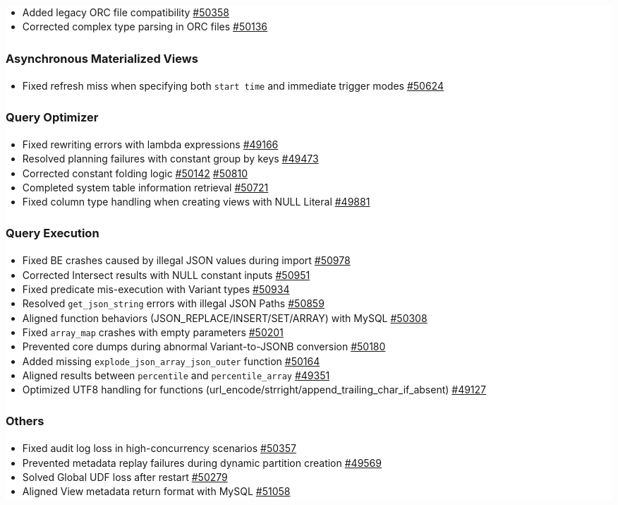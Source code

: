   - Added legacy ORC file compatibility [#50358](https://github.com/apache/doris/pull/50358)
  - Corrected complex type parsing in ORC files [#50136](https://github.com/apache/doris/pull/50136)

### Asynchronous Materialized Views

- Fixed refresh miss when specifying both `start time` and immediate trigger modes [#50624](https://github.com/apache/doris/pull/50624)

### Query Optimizer

- Fixed rewriting errors with lambda expressions [#49166](https://github.com/apache/doris/pull/49166)
- Resolved planning failures with constant group by keys [#49473](https://github.com/apache/doris/pull/49473)
- Corrected constant folding logic [#50142](https://github.com/apache/doris/pull/50142) [#50810](https://github.com/apache/doris/pull/50810)
- Completed system table information retrieval [#50721](https://github.com/apache/doris/pull/50721)
- Fixed column type handling when creating views with NULL Literal [#49881](https://github.com/apache/doris/pull/49881)

### Query Execution

- Fixed BE crashes caused by illegal JSON values during import [#50978](https://github.com/apache/doris/pull/50978)
- Corrected Intersect results with NULL constant inputs [#50951](https://github.com/apache/doris/pull/50951)
- Fixed predicate mis-execution with Variant types [#50934](https://github.com/apache/doris/pull/50934)
- Resolved `get_json_string` errors with illegal JSON Paths [#50859](https://github.com/apache/doris/pull/50859)
- Aligned function behaviors (JSON_REPLACE/INSERT/SET/ARRAY) with MySQL [#50308](https://github.com/apache/doris/pull/50308)
- Fixed `array_map` crashes with empty parameters [#50201](https://github.com/apache/doris/pull/50201)
- Prevented core dumps during abnormal Variant-to-JSONB conversion [#50180](https://github.com/apache/doris/pull/50180)
- Added missing `explode_json_array_json_outer` function [#50164](https://github.com/apache/doris/pull/50164)
- Aligned results between `percentile` and `percentile_array` [#49351](https://github.com/apache/doris/pull/49351)
- Optimized UTF8 handling for functions (url_encode/strright/append_trailing_char_if_absent) [#49127](https://github.com/apache/doris/pull/49127)

### Others

- Fixed audit log loss in high-concurrency scenarios [#50357](https://github.com/apache/doris/pull/50357)
- Prevented metadata replay failures during dynamic partition creation [#49569](https://github.com/apache/doris/pull/49569)
- Solved Global UDF loss after restart [#50279](https://github.com/apache/doris/pull/50279)
- Aligned View metadata return format with MySQL [#51058](https://github.com/apache/doris/pull/51058)
